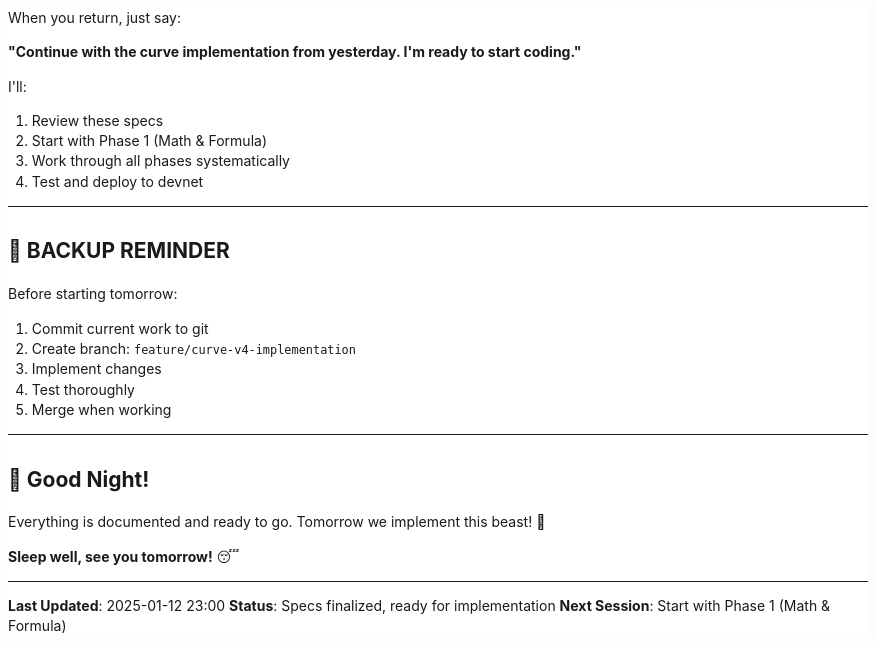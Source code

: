 When you return, just say:

**"Continue with the curve implementation from yesterday. I'm ready to start coding."**

I'll:
1. Review these specs
2. Start with Phase 1 (Math & Formula)
3. Work through all phases systematically
4. Test and deploy to devnet

---

## 💾 BACKUP REMINDER

Before starting tomorrow:
1. Commit current work to git
2. Create branch: `feature/curve-v4-implementation`
3. Implement changes
4. Test thoroughly
5. Merge when working

---

## 🌙 Good Night!

Everything is documented and ready to go. Tomorrow we implement this beast! 🚀

**Sleep well, see you tomorrow!** 😴

---

**Last Updated**: 2025-01-12 23:00
**Status**: Specs finalized, ready for implementation
**Next Session**: Start with Phase 1 (Math & Formula)
